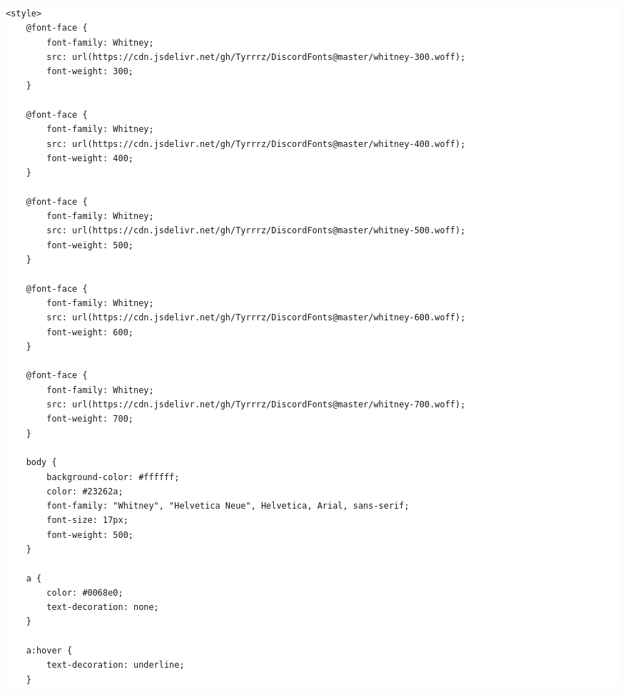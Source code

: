 


<!DOCTYPE html>
<html lang="en">

<head>
    <title>AA同好會 - 霸瞳皇帝似乎要成為女主角的樣子</title>
    <meta charset="utf-8">
    <meta name="viewport" content="width=device-width">

    <style>
        @font-face {
            font-family: Whitney;
            src: url(https://cdn.jsdelivr.net/gh/Tyrrrz/DiscordFonts@master/whitney-300.woff);
            font-weight: 300;
        }

        @font-face {
            font-family: Whitney;
            src: url(https://cdn.jsdelivr.net/gh/Tyrrrz/DiscordFonts@master/whitney-400.woff);
            font-weight: 400;
        }

        @font-face {
            font-family: Whitney;
            src: url(https://cdn.jsdelivr.net/gh/Tyrrrz/DiscordFonts@master/whitney-500.woff);
            font-weight: 500;
        }

        @font-face {
            font-family: Whitney;
            src: url(https://cdn.jsdelivr.net/gh/Tyrrrz/DiscordFonts@master/whitney-600.woff);
            font-weight: 600;
        }

        @font-face {
            font-family: Whitney;
            src: url(https://cdn.jsdelivr.net/gh/Tyrrrz/DiscordFonts@master/whitney-700.woff);
            font-weight: 700;
        }

        body {
            background-color: #ffffff;
            color: #23262a;
            font-family: "Whitney", "Helvetica Neue", Helvetica, Arial, sans-serif;
            font-size: 17px;
            font-weight: 500;
        }

        a {
            color: #0068e0;
            text-decoration: none;
        }

        a:hover {
            text-decoration: underline;
        }
